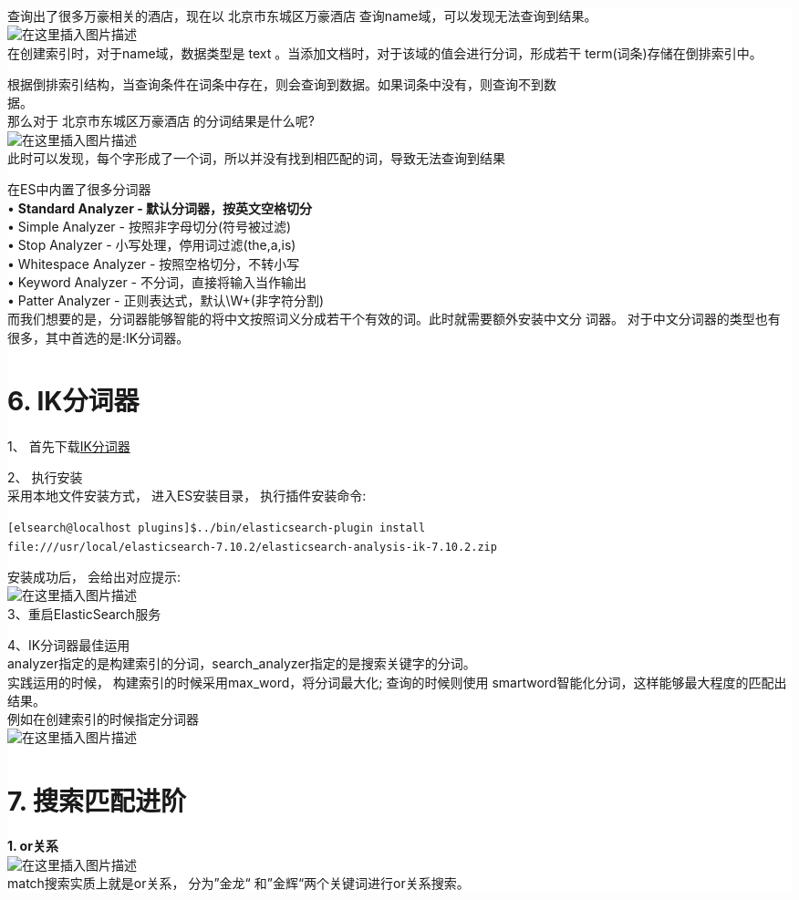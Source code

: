 查询出了很多万豪相关的酒店，现在以 北京市东城区万豪酒店 查询name域，可以发现无法查询到结果。  
![在这里插入图片描述](https://img-blog.csdnimg.cn/3c6f44d4086b4121b39f766255fe4cf9.png)  
在创建索引时，对于name域，数据类型是 text 。当添加文档时，对于该域的值会进行分词，形成若干 term\(词条\)存储在倒排索引中。

根据倒排索引结构，当查询条件在词条中存在，则会查询到数据。如果词条中没有，则查询不到数  
据。  
那么对于 北京市东城区万豪酒店 的分词结果是什么呢\?  
![在这里插入图片描述](https://img-blog.csdnimg.cn/7c9d0d4f86034aac94ca1795c1fedb28.png)  
此时可以发现，每个字形成了一个词，所以并没有找到相匹配的词，导致无法查询到结果

在ES中内置了很多分词器  
• **Standard Analyzer \- 默认分词器，按英文空格切分**  
• Simple Analyzer \- 按照非字母切分\(符号被过滤\)  
• Stop Analyzer \- 小写处理，停用词过滤\(the,a,is\)  
• Whitespace Analyzer \- 按照空格切分，不转小写  
• Keyword Analyzer \- 不分词，直接将输入当作输出  
• Patter Analyzer \- 正则表达式，默认\\W+\(非字符分割\)  
而我们想要的是，分词器能够智能的将中文按照词义分成若干个有效的词。此时就需要额外安装中文分 词器。 对于中文分词器的类型也有很多，其中首选的是:IK分词器。

# 6\. IK分词器

1、 首先下载[IK分词器](<https://objects.githubusercontent.com/github-production-release-asset-2e65be/2993595/67f5cf00-6acb-11eb-9231-1ed8e1472be3?X-Amz-Algorithm=AWS4-HMAC-SHA256&X-Amz-Credential=AKIAIWNJYAX4CSVEH53A/20220828/us-east-1/s3/aws4_request&X-Amz-Date=20220828T055049Z&X-Amz-Expires=300&X-Amz-Signature=677bb03cc03c2b2bacbffe0428e3a57d6b3b3472110c4d88aa63a1e920767509&X-Amz-SignedHeaders=host&actor_id=0&key_id=0&repo_id=2993595&response-content-disposition=attachment; filename=elasticsearch-analysis-ik-7.10.2.zip&response-content-type=application/octet-stream>)

2、 执行安装  
采用本地文件安装方式， 进入ES安装目录， 执行插件安装命令:

```shell
[elsearch@localhost plugins]$../bin/elasticsearch-plugin install
file:///usr/local/elasticsearch-7.10.2/elasticsearch-analysis-ik-7.10.2.zip
```

安装成功后， 会给出对应提示:  
![在这里插入图片描述](https://img-blog.csdnimg.cn/7ed1cb86aded4b30bbe168f9421eb982.png)  
3、重启ElasticSearch服务

4、IK分词器最佳运用  
analyzer指定的是构建索引的分词，search\_analyzer指定的是搜索关键字的分词。  
实践运用的时候， 构建索引的时候采用max\_word，将分词最大化; 查询的时候则使用 smartword智能化分词，这样能够最大程度的匹配出结果。  
例如在创建索引的时候指定分词器  
![在这里插入图片描述](https://img-blog.csdnimg.cn/87ecc9beeee848f4a62c7d956bbe6b9c.png)

# 7\. 搜索匹配进阶

**1\. or关系**  
![在这里插入图片描述](https://img-blog.csdnimg.cn/2181f645f960445a92e862f2ea68564c.png)  
match搜索实质上就是or关系， 分为”金龙“ 和”金辉“两个关键词进行or关系搜索。
